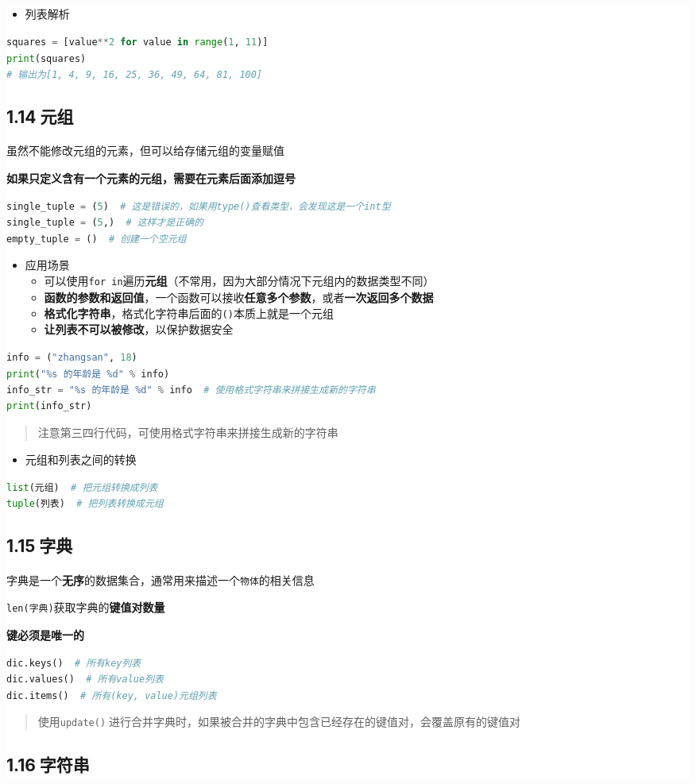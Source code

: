 - 列表解析
```python
squares = [value**2 for value in range(1, 11)]
print(squares)
# 输出为[1, 4, 9, 16, 25, 36, 49, 64, 81, 100]
```

## 1.14 元组
虽然不能修改元组的元素，但可以给存储元组的变量赋值

**如果只定义含有一个元素的元组，需要在元素后面添加逗号**

```python
single_tuple = (5)  # 这是错误的，如果用type()查看类型，会发现这是一个int型
single_tuple = (5,)  # 这样才是正确的
empty_tuple = ()  # 创建一个空元组
```

- 应用场景
    - 可以使用`for in`遍历**元组**（不常用，因为大部分情况下元组内的数据类型不同）
    - **函数的参数和返回值**，一个函数可以接收**任意多个参数**，或者**一次返回多个数据**
    - **格式化字符串**，格式化字符串后面的`()`本质上就是一个元组
    - **让列表不可以被修改**，以保护数据安全

```python
info = ("zhangsan", 18)
print("%s 的年龄是 %d" % info)
info_str = "%s 的年龄是 %d" % info  # 使用格式字符串来拼接生成新的字符串
print(info_str)
```
> 注意第三四行代码，可使用格式字符串来拼接生成新的字符串

- 元组和列表之间的转换

```python
list(元组)  # 把元组转换成列表
tuple(列表)  # 把列表转换成元组
```

## 1.15 字典
字典是一个**无序**的数据集合，通常用来描述一个`物体`的相关信息

`len(字典)`获取字典的**键值对数量**

**键必须是唯一的**

```python
dic.keys()  # 所有key列表
dic.values()  # 所有value列表
dic.items()  # 所有(key, value)元组列表
```

> 使用`update()` 进行合并字典时，如果被合并的字典中包含已经存在的键值对，会覆盖原有的键值对


## 1.16 字符串
